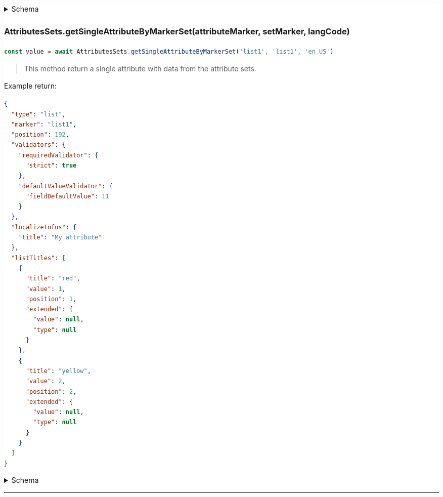 <details><summary>Schema</summary></details>


### AttributesSets.getSingleAttributeByMarkerSet(attributeMarker, setMarker, langCode)

```js
const value = await AttributesSets.getSingleAttributeByMarkerSet('list1', 'list1', 'en_US')
```

> This method return a single attribute with data from the attribute sets.


Example return:

```json
{
  "type": "list",
  "marker": "list1",
  "position": 192,
  "validators": {
    "requiredValidator": {
      "strict": true
    },
    "defaultValueValidator": {
      "fieldDefaultValue": 11
    }
  },
  "localizeInfos": {
    "title": "My attribute"
  },
  "listTitles": [
    {
      "title": "red",
      "value": 1,
      "position": 1,
      "extended": {
        "value": null,
        "type": null
      }
    },
    {
      "title": "yellow",
      "value": 2,
      "position": 2,
      "extended": {
        "value": null,
        "type": null
      }
    }
  ]
}
```
<details><summary>Schema</summary></details>

---
